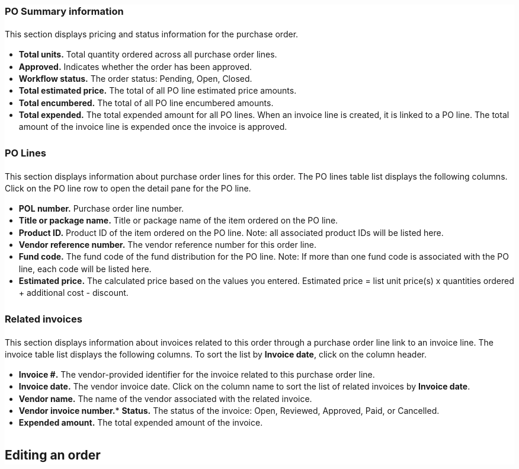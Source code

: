 
### PO Summary information


This section displays pricing and status information for the purchase order.


*   **Total units.**  Total quantity ordered across all purchase order lines.
*   **Approved.**  Indicates whether the order has been approved.
*   **Workflow status.**  The order status: Pending, Open, Closed.
*   **Total estimated price.**  The total of all PO line estimated price amounts.
*   **Total encumbered.**  The total of all PO line encumbered amounts.
*   **Total expended.**  The total expended amount for all PO lines.  When an invoice line is created, it is linked to a PO line.  The total amount of the invoice line is expended once the invoice is approved.






### PO Lines


This section displays information about purchase order lines for this order. The PO lines table list displays the following columns. Click on the PO line row to open the detail pane for the PO line.


*   **POL number.**  Purchase order line number. 
*   **Title or package name.**  Title or package name of the item ordered on the PO line.
*   **Product ID.**  Product ID of the item ordered on the PO line.  Note: all associated product IDs will be listed here.
*   **Vendor reference number.**  The vendor reference number for this order line.
*   **Fund code.**  The fund code of the fund distribution for the PO line.  Note:  If more than one fund code is associated with the PO line, each code will be listed here.
*   **Estimated price.**  The calculated price based on the values you entered. Estimated price = list unit price(s) x quantities ordered + additional cost - discount.




### Related invoices


This section displays information about invoices related to this order through a purchase order line link to an invoice line. The invoice table list displays the following columns. To sort the list by **Invoice date**, click on the column header.


*   **Invoice #.** The vendor-provided identifier for the invoice related to this purchase order line.  
*   **Invoice date.** The vendor invoice date.  Click on the column name to sort the list of related invoices by **Invoice date**.
*   **Vendor name.** The name of the vendor associated with the related invoice.
*   **Vendor invoice number.***   **Status.**  The status of the invoice: Open, Reviewed, Approved, Paid, or Cancelled.
*   **Expended amount.** The total expended amount of the invoice.



## Editing an order
